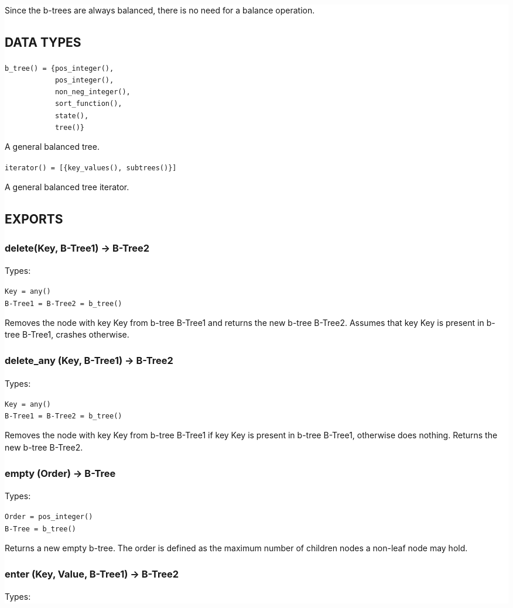 Since the b-trees are always balanced, there is no need for a balance 
operation.


## DATA TYPES ##

    b_tree() = {pos_integer(), 
                pos_integer(), 
                non_neg_integer(), 
                sort_function(), 
                state(), 
                tree()}

A general balanced tree.

    iterator() = [{key_values(), subtrees()}]

A general balanced tree iterator.


## EXPORTS ##

### delete(Key, B-Tree1) -> B-Tree2 ###

Types:

    Key = any()
    B-Tree1 = B-Tree2 = b_tree()

Removes the node with key Key from b-tree B-Tree1 and returns the new 
b-tree B-Tree2.  Assumes that key Key is present in b-tree B-Tree1, 
crashes otherwise.

### delete\_any (Key, B-Tree1) -> B-Tree2 ###

Types:

    Key = any()
    B-Tree1 = B-Tree2 = b_tree()

Removes the node with key Key from b-tree B-Tree1 if key Key is present 
in b-tree B-Tree1, otherwise does nothing.  Returns the new b-tree B-Tree2.

### empty (Order) -> B-Tree ###

Types:

    Order = pos_integer()
    B-Tree = b_tree()

Returns a new empty b-tree.  The order is defined as the maximum number 
of children nodes a non-leaf node may hold.

### enter (Key, Value, B-Tree1) -> B-Tree2 ###

Types:


[EmacsVar]: <> "Local Variables:"
[EmacsVar]: <> "mode: indented-text"
[EmacsVar]: <> "indent-tabs-mode: nil"
[EmacsVar]: <> "sentence-end-double-space: t"
[EmacsVar]: <> "fill-column: 70"
[EmacsVar]: <> "coding: utf-8"
[EmacsVar]: <> "End:"
[VimVar]: <> " vim: set fileencoding=utf-8 expandtab shiftwidth=4 softtabstop=4: "